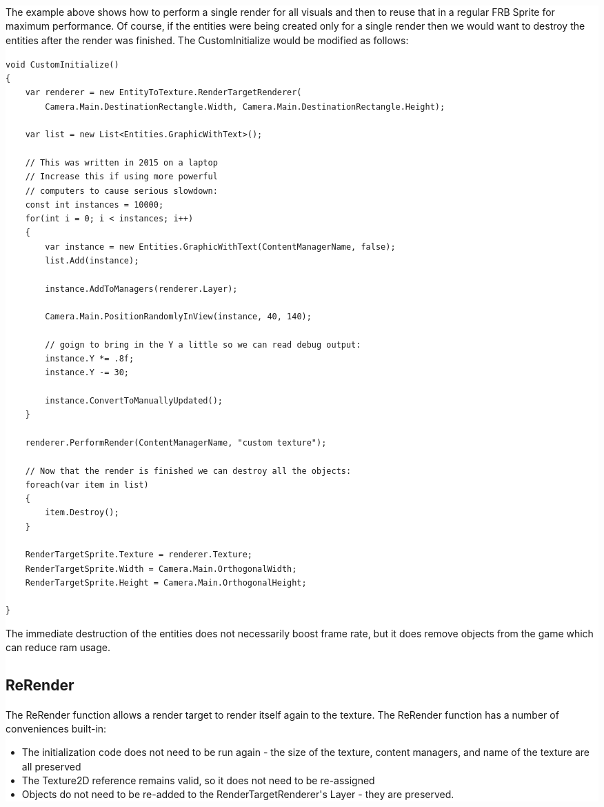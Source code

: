 The example above shows how to perform a single render for all visuals and then to reuse that in a regular FRB Sprite for maximum performance. Of course, if the entities were being created only for a single render then we would want to destroy the entities after the render was finished. The CustomInitialize would be modified as follows:

    void CustomInitialize()
    {
        var renderer = new EntityToTexture.RenderTargetRenderer(
            Camera.Main.DestinationRectangle.Width, Camera.Main.DestinationRectangle.Height);

        var list = new List<Entities.GraphicWithText>();

        // This was written in 2015 on a laptop
        // Increase this if using more powerful 
        // computers to cause serious slowdown:
        const int instances = 10000;
        for(int i = 0; i < instances; i++)
        {
            var instance = new Entities.GraphicWithText(ContentManagerName, false);
            list.Add(instance);

            instance.AddToManagers(renderer.Layer);

            Camera.Main.PositionRandomlyInView(instance, 40, 140);

            // goign to bring in the Y a little so we can read debug output:
            instance.Y *= .8f;
            instance.Y -= 30;

            instance.ConvertToManuallyUpdated();
        }

        renderer.PerformRender(ContentManagerName, "custom texture");

        // Now that the render is finished we can destroy all the objects:
        foreach(var item in list)
        {
            item.Destroy();
        }

        RenderTargetSprite.Texture = renderer.Texture;
        RenderTargetSprite.Width = Camera.Main.OrthogonalWidth;
        RenderTargetSprite.Height = Camera.Main.OrthogonalHeight;
        
    }

The immediate destruction of the entities does not necessarily boost frame rate, but it does remove objects from the game which can reduce ram usage.

## ReRender

The ReRender function allows a render target to render itself again to the texture. The ReRender function has a number of conveniences built-in:

-   The initialization code does not need to be run again - the size of the texture, content managers, and name of the texture are all preserved
-   The Texture2D reference remains valid, so it does not need to be re-assigned
-   Objects do not need to be re-added to the RenderTargetRenderer's Layer - they are preserved.
